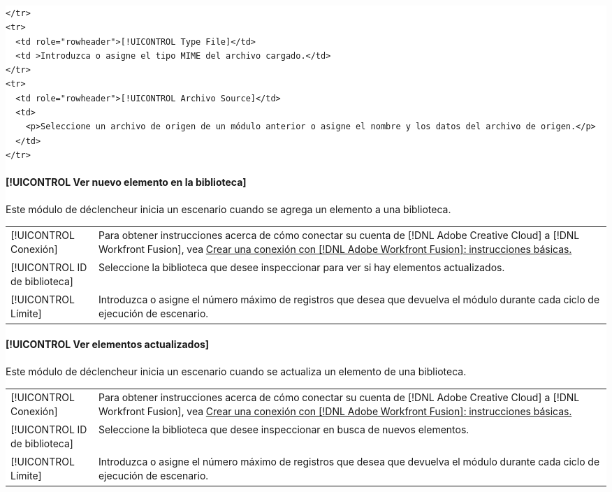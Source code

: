     </tr>
    <tr>
      <td role="rowheader">[!UICONTROL Type File]</td>
      <td >Introduzca o asigne el tipo MIME del archivo cargado.</td>
    </tr>
    <tr>
      <td role="rowheader">[!UICONTROL Archivo Source]</td>
      <td>
        <p>Seleccione un archivo de origen de un módulo anterior o asigne el nombre y los datos del archivo de origen.</p>
      </td>
    </tr>
  </tbody>
</table>

#### [!UICONTROL Ver nuevo elemento en la biblioteca]

Este módulo de déclencheur inicia un escenario cuando se agrega un elemento a una biblioteca.

<table style="table-layout:auto"> 
  <col/>
  <col/>
  <tbody>
    <tr>
      <td role="rowheader">[!UICONTROL Conexión]</td>
      <td>Para obtener instrucciones acerca de cómo conectar su cuenta de [!DNL Adobe Creative Cloud] a [!DNL Workfront Fusion], vea <a href="../../workfront-fusion/connections/connect-to-fusion-general.md" class="MCXref xref" data-mc-variable-override="">Crear una conexión con [!DNL Adobe Workfront Fusion]: instrucciones básicas.</td>
    </tr>
    <tr>
      <td role="rowheader">[!UICONTROL ID de biblioteca]</td>
      <td >Seleccione la biblioteca que desee inspeccionar para ver si hay elementos actualizados.</td>
    </tr>
    <tr>
      <td role="rowheader">[!UICONTROL Límite]</td>
      <td>Introduzca o asigne el número máximo de registros que desea que devuelva el módulo durante cada ciclo de ejecución de escenario.</td>
    </tr>
  </tbody>
</table>


#### [!UICONTROL Ver elementos actualizados]

Este módulo de déclencheur inicia un escenario cuando se actualiza un elemento de una biblioteca.

<table style="table-layout:auto"> 
  <col/>
  <col/>
  <tbody>
    <tr>
      <td role="rowheader">[!UICONTROL Conexión]</td>
      <td>Para obtener instrucciones acerca de cómo conectar su cuenta de [!DNL Adobe Creative Cloud] a [!DNL Workfront Fusion], vea <a href="../../workfront-fusion/connections/connect-to-fusion-general.md" class="MCXref xref" data-mc-variable-override="">Crear una conexión con [!DNL Adobe Workfront Fusion]: instrucciones básicas.</td>
    </tr>
    <tr>
      <td role="rowheader">[!UICONTROL ID de biblioteca]</td>
      <td >Seleccione la biblioteca que desee inspeccionar en busca de nuevos elementos.</td>
    </tr>
    <tr>
      <td role="rowheader">[!UICONTROL Límite]</td>
      <td>Introduzca o asigne el número máximo de registros que desea que devuelva el módulo durante cada ciclo de ejecución de escenario.</td>